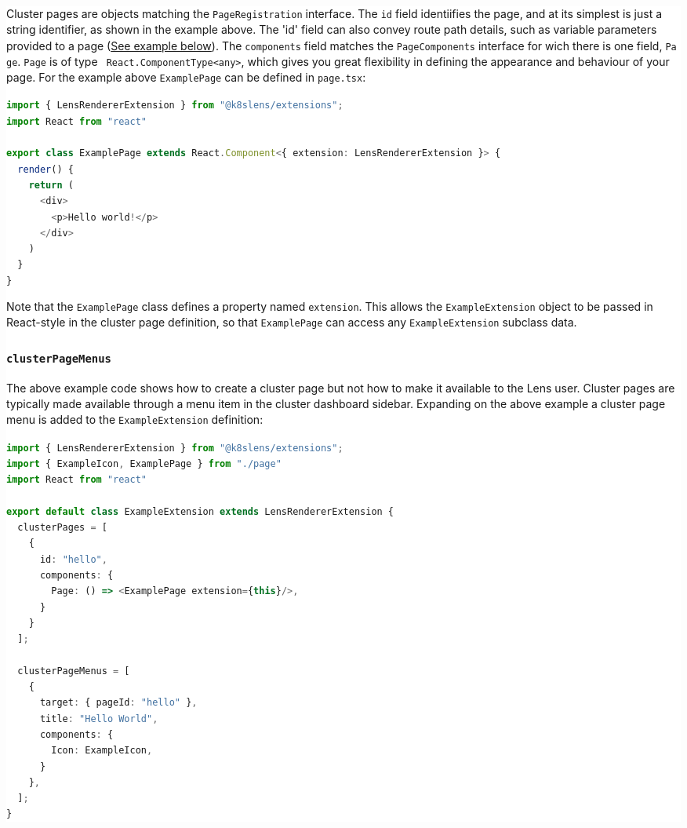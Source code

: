 Cluster pages are objects matching the `PageRegistration` interface. The `id` field identiifies the page, and at its simplest is just a string identifier, as shown in the example above. The 'id' field can also convey route path details, such as variable parameters provided to a page ([See example below]()). The `components` field matches the `PageComponents` interface for wich there is one field, `Page`.  `Page` is of type ` React.ComponentType<any>`, which gives you great flexibility in defining the appearance and behaviour of your page. For the example above `ExamplePage` can be defined in `page.tsx`:

``` typescript
import { LensRendererExtension } from "@k8slens/extensions";
import React from "react"

export class ExamplePage extends React.Component<{ extension: LensRendererExtension }> {
  render() {
    return (
      <div>
        <p>Hello world!</p>
      </div>
    )
  }
}
```

Note that the `ExamplePage` class defines a property named `extension`. This allows the `ExampleExtension` object to be passed in React-style in the cluster page definition, so that `ExamplePage` can access any `ExampleExtension` subclass data.

### `clusterPageMenus`

The above example code shows how to create a cluster page but not how to make it available to the Lens user. Cluster pages are typically made available through a menu item in the cluster dashboard sidebar. Expanding on the above example a cluster page menu is added to the `ExampleExtension` definition:

``` typescript
import { LensRendererExtension } from "@k8slens/extensions";
import { ExampleIcon, ExamplePage } from "./page"
import React from "react"

export default class ExampleExtension extends LensRendererExtension {
  clusterPages = [
    {
      id: "hello",
      components: {
        Page: () => <ExamplePage extension={this}/>,
      }
    }
  ];

  clusterPageMenus = [
    {
      target: { pageId: "hello" },
      title: "Hello World",
      components: {
        Icon: ExampleIcon,
      }
    },
  ];
}
```
